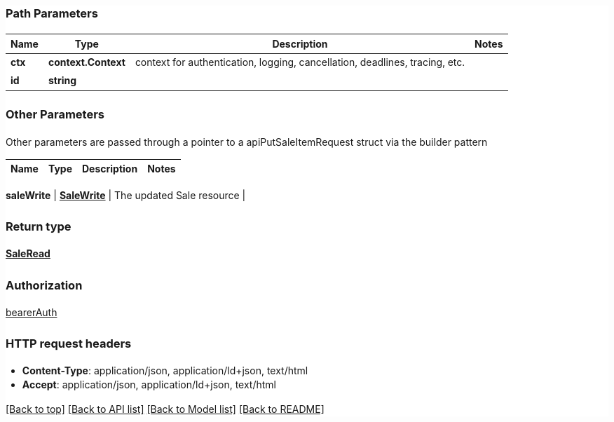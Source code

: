 ### Path Parameters


Name | Type | Description  | Notes
------------- | ------------- | ------------- | -------------
**ctx** | **context.Context** | context for authentication, logging, cancellation, deadlines, tracing, etc.
**id** | **string** |  | 

### Other Parameters

Other parameters are passed through a pointer to a apiPutSaleItemRequest struct via the builder pattern


Name | Type | Description  | Notes
------------- | ------------- | ------------- | -------------

 **saleWrite** | [**SaleWrite**](SaleWrite.md) | The updated Sale resource | 

### Return type

[**SaleRead**](Sale-read.md)

### Authorization

[bearerAuth](../README.md#bearerAuth)

### HTTP request headers

- **Content-Type**: application/json, application/ld+json, text/html
- **Accept**: application/json, application/ld+json, text/html

[[Back to top]](#) [[Back to API list]](../README.md#documentation-for-api-endpoints)
[[Back to Model list]](../README.md#documentation-for-models)
[[Back to README]](../README.md)

